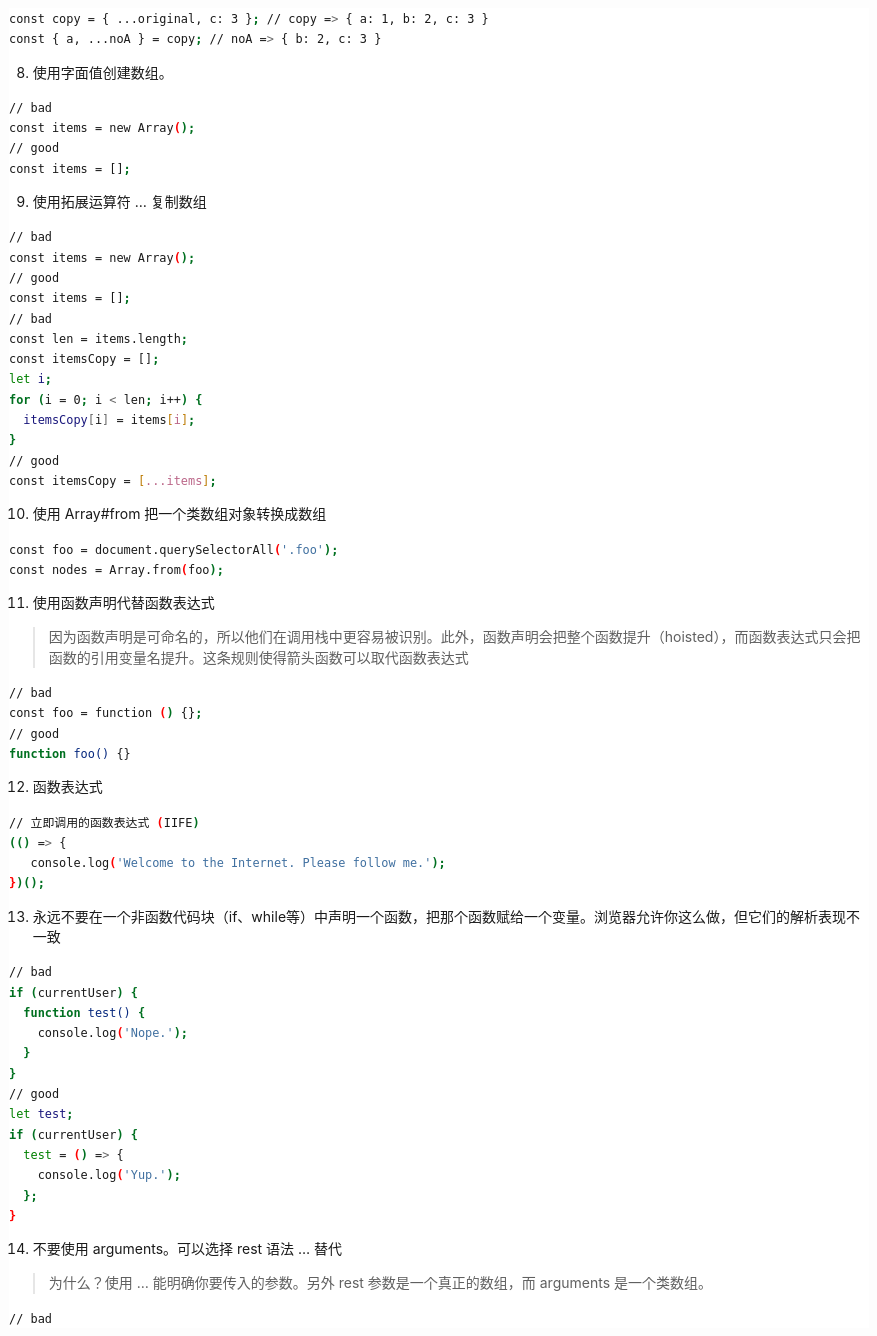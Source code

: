 ``` bash
const copy = { ...original, c: 3 }; // copy => { a: 1, b: 2, c: 3 }
const { a, ...noA } = copy; // noA => { b: 2, c: 3 }
```
8. 使用字面值创建数组。
``` bash
// bad
const items = new Array();
// good
const items = [];
```
9. 使用拓展运算符 … 复制数组
``` bash
// bad
const items = new Array();
// good
const items = [];
// bad
const len = items.length;
const itemsCopy = [];
let i;
for (i = 0; i < len; i++) {
  itemsCopy[i] = items[i];
}
// good
const itemsCopy = [...items];
```
10. 使用 Array#from 把一个类数组对象转换成数组
``` bash
const foo = document.querySelectorAll('.foo');
const nodes = Array.from(foo);
```
11. 使用函数声明代替函数表达式
> 因为函数声明是可命名的，所以他们在调用栈中更容易被识别。此外，函数声明会把整个函数提升（hoisted），而函数表达式只会把函数的引用变量名提升。这条规则使得箭头函数可以取代函数表达式
``` bash
// bad
const foo = function () {};
// good
function foo() {}
```
12. 函数表达式
``` bash
// 立即调用的函数表达式 (IIFE)
(() => {
   console.log('Welcome to the Internet. Please follow me.');
})();
```
13. 永远不要在一个非函数代码块（if、while等）中声明一个函数，把那个函数赋给一个变量。浏览器允许你这么做，但它们的解析表现不一致
``` bash
// bad
if (currentUser) {
  function test() {
    console.log('Nope.');
  }
}
// good
let test;
if (currentUser) {
  test = () => {
    console.log('Yup.');
  };
}
```
14. 不要使用 arguments。可以选择 rest 语法 … 替代
> 为什么？使用 … 能明确你要传入的参数。另外 rest 参数是一个真正的数组，而 arguments 是一个类数组。
``` bash
// bad
```

  [getKey('enabled')]: true,